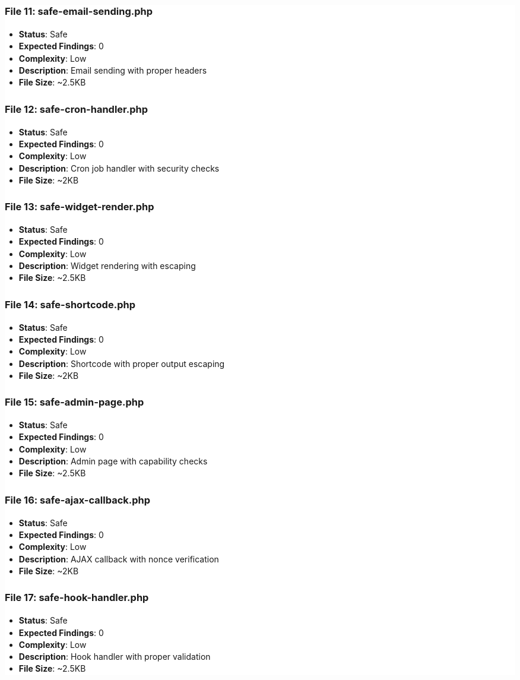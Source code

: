 ### File 11: safe-email-sending.php
- **Status**: Safe
- **Expected Findings**: 0
- **Complexity**: Low
- **Description**: Email sending with proper headers
- **File Size**: ~2.5KB

### File 12: safe-cron-handler.php
- **Status**: Safe
- **Expected Findings**: 0
- **Complexity**: Low
- **Description**: Cron job handler with security checks
- **File Size**: ~2KB

### File 13: safe-widget-render.php
- **Status**: Safe
- **Expected Findings**: 0
- **Complexity**: Low
- **Description**: Widget rendering with escaping
- **File Size**: ~2.5KB

### File 14: safe-shortcode.php
- **Status**: Safe
- **Expected Findings**: 0
- **Complexity**: Low
- **Description**: Shortcode with proper output escaping
- **File Size**: ~2KB

### File 15: safe-admin-page.php
- **Status**: Safe
- **Expected Findings**: 0
- **Complexity**: Low
- **Description**: Admin page with capability checks
- **File Size**: ~2.5KB

### File 16: safe-ajax-callback.php
- **Status**: Safe
- **Expected Findings**: 0
- **Complexity**: Low
- **Description**: AJAX callback with nonce verification
- **File Size**: ~2KB

### File 17: safe-hook-handler.php
- **Status**: Safe
- **Expected Findings**: 0
- **Complexity**: Low
- **Description**: Hook handler with proper validation
- **File Size**: ~2.5KB
